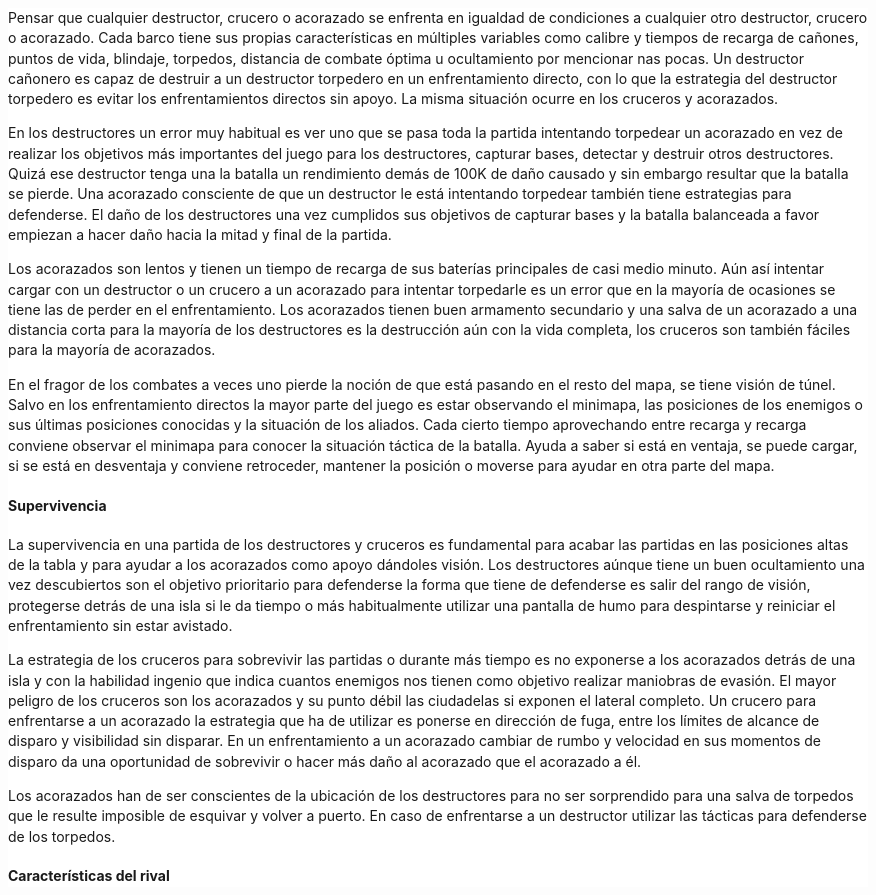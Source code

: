 Pensar que cualquier destructor, crucero o acorazado se enfrenta en igualdad de condiciones a cualquier otro destructor, crucero o acorazado. Cada barco tiene sus propias características en múltiples variables como calibre y tiempos de recarga de cañones, puntos de vida, blindaje, torpedos, distancia de combate óptima u ocultamiento por mencionar nas pocas. Un destructor cañonero es capaz de destruir a un destructor torpedero en un enfrentamiento directo, con lo que la estrategia del destructor torpedero es evitar los enfrentamientos directos sin apoyo. La misma situación ocurre en los cruceros y acorazados.

En los destructores un error muy habitual es ver uno que se pasa toda la partida intentando torpedear un acorazado en vez de realizar los objetivos más importantes del juego para los destructores, capturar bases, detectar y destruir otros destructores. Quizá ese destructor tenga una la batalla un rendimiento demás de 100K de daño causado y sin embargo resultar que la batalla se pierde. Una acorazado consciente de que un destructor le está intentando torpedear también tiene estrategias para defenderse. El daño de los destructores una vez cumplidos sus objetivos de capturar bases y la batalla balanceada a favor empiezan a hacer daño hacia la mitad y final de la partida.

Los acorazados son lentos y tienen un tiempo de recarga de sus baterías principales de casi medio minuto. Aún así intentar cargar con un destructor o un crucero a un acorazado para intentar torpedarle es un error que en la mayoría de ocasiones se tiene las de perder en el enfrentamiento. Los acorazados tienen buen armamento secundario y una salva de un acorazado a una distancia corta para la mayoría de los destructores es la destrucción aún con la vida completa, los cruceros son también fáciles para la mayoría de acorazados.

En el fragor de los combates a veces uno pierde la noción de que está pasando en el resto del mapa, se tiene visión de túnel. Salvo en los enfrentamiento directos la mayor parte del juego es estar observando el minimapa, las posiciones de los enemigos o sus últimas posiciones conocidas y la situación de los aliados. Cada cierto tiempo aprovechando entre recarga y recarga conviene observar el minimapa para conocer la situación táctica de la batalla. Ayuda a saber si está en ventaja, se puede cargar, si se está en desventaja y conviene retroceder, mantener la posición o moverse para ayudar en otra parte del mapa.

#### Supervivencia

La supervivencia en una partida de los destructores y cruceros es fundamental para acabar las partidas en las posiciones altas de la tabla y para ayudar a los acorazados como apoyo dándoles visión. Los destructores aúnque tiene un buen ocultamiento una vez descubiertos son el objetivo prioritario para defenderse la forma que tiene de defenderse es salir del rango de visión, protegerse detrás de una isla si le da tiempo o más habitualmente utilizar una pantalla de humo para despintarse y reiniciar el enfrentamiento sin estar avistado.

La estrategia de los cruceros para sobrevivir las partidas o durante más tiempo es no exponerse a los acorazados detrás de una isla y con la habilidad ingenio que indica cuantos enemigos nos tienen como objetivo realizar maniobras de evasión. El mayor peligro de los cruceros son los acorazados y su punto débil las ciudadelas si exponen el lateral completo. Un crucero para enfrentarse a un acorazado la estrategia que ha de utilizar es ponerse en dirección de fuga, entre los límites de alcance de disparo y visibilidad sin disparar. En un enfrentamiento a un acorazado cambiar de rumbo y velocidad en sus momentos de disparo da una oportunidad de sobrevivir o hacer más daño al acorazado que el acorazado a él.

Los acorazados han de ser conscientes de la ubicación de los destructores para no ser sorprendido para una salva de torpedos que le resulte imposible de esquivar y volver a puerto. En caso de enfrentarse a un destructor utilizar las tácticas para defenderse de los torpedos.

#### Características del rival
